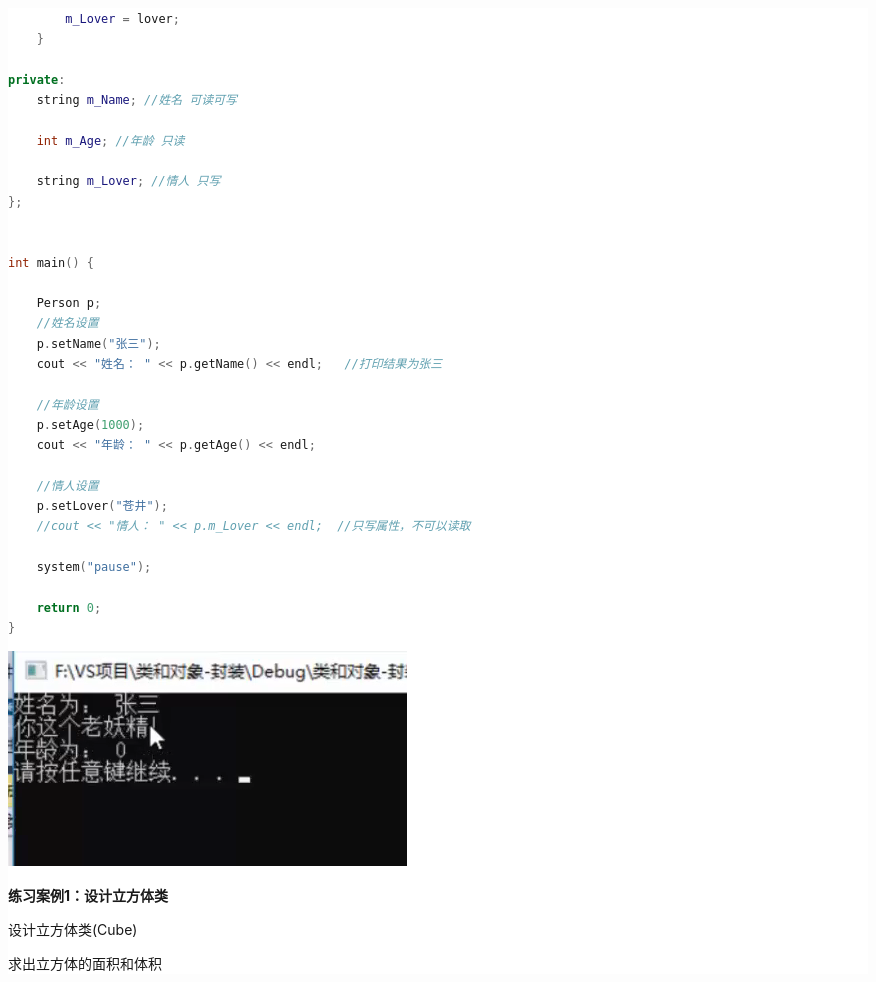 ```cpp
		m_Lover = lover;
	}

private:
	string m_Name; //姓名 可读可写 
	
	int m_Age; //年龄 只读

	string m_Lover; //情人 只写
};


int main() {

	Person p;
	//姓名设置
	p.setName("张三");
	cout << "姓名： " << p.getName() << endl;   //打印结果为张三	

	//年龄设置
	p.setAge(1000);
	cout << "年龄： " << p.getAge() << endl;

	//情人设置
	p.setLover("苍井");
	//cout << "情人： " << p.m_Lover << endl;  //只写属性，不可以读取

	system("pause");

	return 0;
}

```

![image-20230113225709501](assets/5a3b35daf12e465c8eefb1c68b274e6e.png) 

**练习案例1：设计立方体类**

设计立方体类(Cube)

求出立方体的面积和体积
